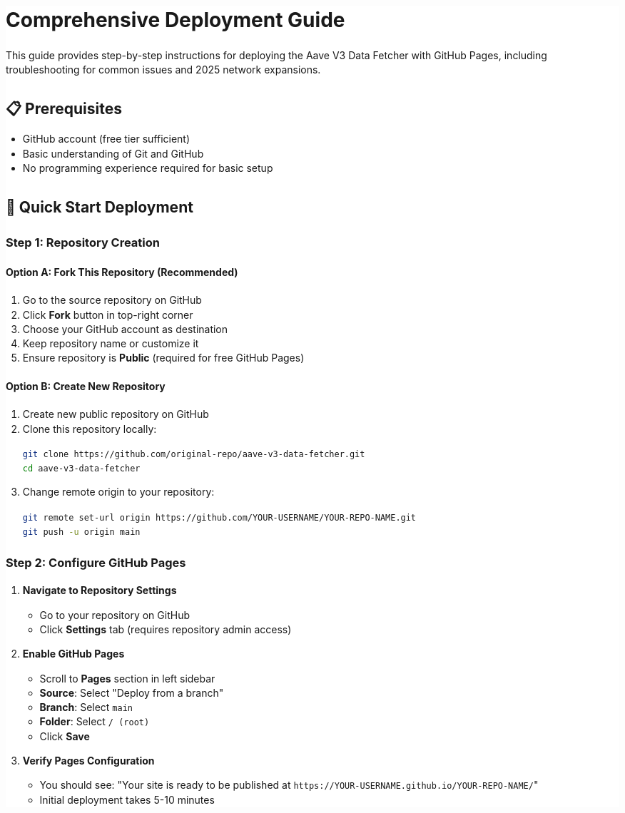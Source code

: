 # Comprehensive Deployment Guide

This guide provides step-by-step instructions for deploying the Aave V3 Data Fetcher with GitHub Pages, including troubleshooting for common issues and 2025 network expansions.

## 📋 Prerequisites

- GitHub account (free tier sufficient)
- Basic understanding of Git and GitHub
- No programming experience required for basic setup

## 🚀 Quick Start Deployment

### Step 1: Repository Creation

#### Option A: Fork This Repository (Recommended)
1. Go to the source repository on GitHub
2. Click **Fork** button in top-right corner
3. Choose your GitHub account as destination
4. Keep repository name or customize it
5. Ensure repository is **Public** (required for free GitHub Pages)

#### Option B: Create New Repository
1. Create new public repository on GitHub
2. Clone this repository locally:
   ```bash
   git clone https://github.com/original-repo/aave-v3-data-fetcher.git
   cd aave-v3-data-fetcher
   ```
3. Change remote origin to your repository:
   ```bash
   git remote set-url origin https://github.com/YOUR-USERNAME/YOUR-REPO-NAME.git
   git push -u origin main
   ```

### Step 2: Configure GitHub Pages

1. **Navigate to Repository Settings**
   - Go to your repository on GitHub
   - Click **Settings** tab (requires repository admin access)

2. **Enable GitHub Pages**
   - Scroll to **Pages** section in left sidebar
   - **Source**: Select "Deploy from a branch"
   - **Branch**: Select `main`
   - **Folder**: Select `/ (root)`
   - Click **Save**

3. **Verify Pages Configuration**
   - You should see: "Your site is ready to be published at `https://YOUR-USERNAME.github.io/YOUR-REPO-NAME/`"
   - Initial deployment takes 5-10 minutes
